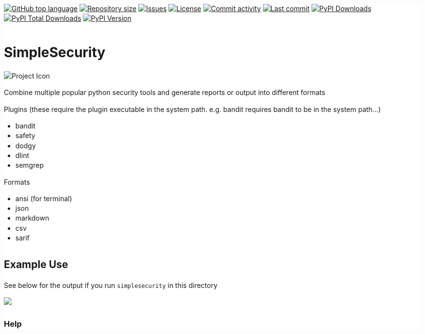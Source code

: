 [![GitHub top language](https://img.shields.io/github/languages/top/FHPythonUtils/SimpleSecurity.svg?style=for-the-badge)](../../)
[![Repository size](https://img.shields.io/github/repo-size/FHPythonUtils/SimpleSecurity.svg?style=for-the-badge)](../../)
[![Issues](https://img.shields.io/github/issues/FHPythonUtils/SimpleSecurity.svg?style=for-the-badge)](../../issues)
[![License](https://img.shields.io/github/license/FHPythonUtils/SimpleSecurity.svg?style=for-the-badge)](/LICENSE.md)
[![Commit activity](https://img.shields.io/github/commit-activity/m/FHPythonUtils/SimpleSecurity.svg?style=for-the-badge)](../../commits/master)
[![Last commit](https://img.shields.io/github/last-commit/FHPythonUtils/SimpleSecurity.svg?style=for-the-badge)](../../commits/master)
[![PyPI Downloads](https://img.shields.io/pypi/dm/simplesecurity.svg?style=for-the-badge)](https://pypistats.org/packages/simplesecurity)
[![PyPI Total Downloads](https://img.shields.io/badge/dynamic/json?style=for-the-badge&label=total%20downloads&query=%24.total_downloads&url=https%3A%2F%2Fapi.pepy.tech%2Fapi%2Fprojects%2Fsimplesecurity)](https://pepy.tech/project/simplesecurity)
[![PyPI Version](https://img.shields.io/pypi/v/simplesecurity.svg?style=for-the-badge)](https://pypi.org/project/simplesecurity)


# SimpleSecurity

<img src="readme-assets/icons/name.png" alt="Project Icon" width="750">

Combine multiple popular python security tools and generate reports or output
into different formats

Plugins (these require the plugin executable in the system path. e.g. bandit
requires bandit to be in the system path...)

- bandit
- safety
- dodgy
- dlint
- semgrep

Formats

- ansi (for terminal)
- json
- markdown
- csv
- sarif

## Example Use

See below for the output if you run `simplesecurity` in this directory

<img src="readme-assets/screenshots/sec.svg" width="500px">

### Help
